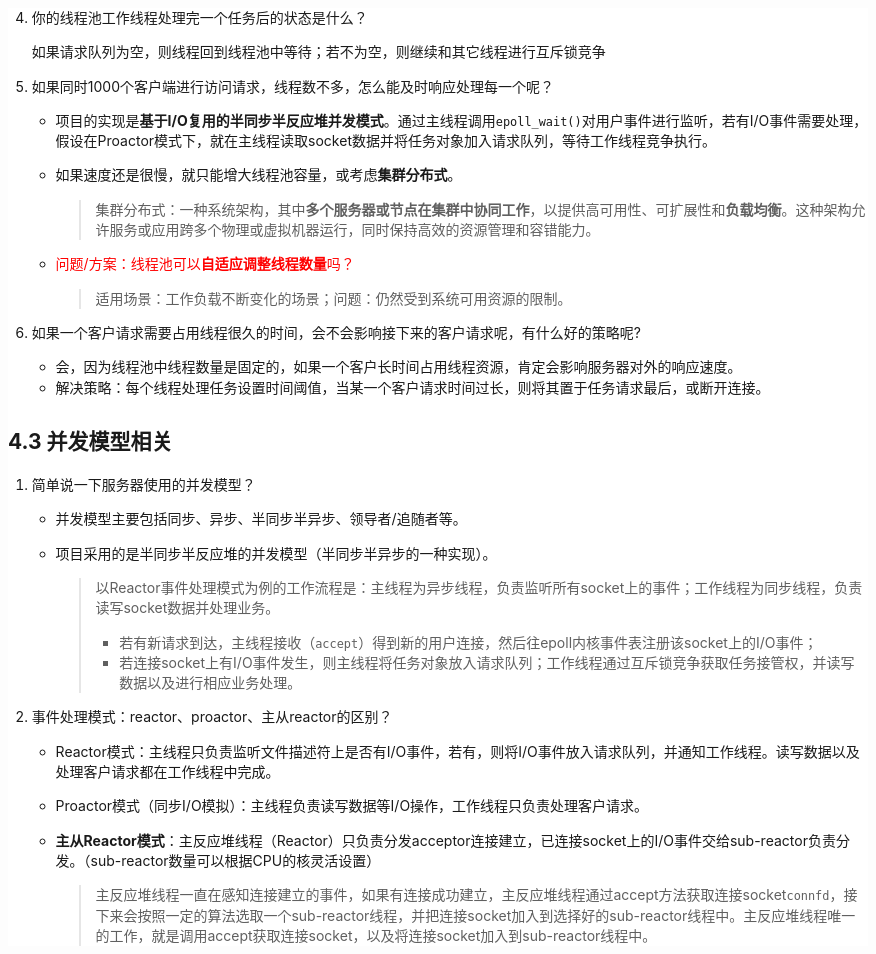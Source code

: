 4. 你的线程池工作线程处理完一个任务后的状态是什么？

   如果请求队列为空，则线程回到线程池中等待；若不为空，则继续和其它线程进行互斥锁竞争

5. 如果同时1000个客户端进行访问请求，线程数不多，怎么能及时响应处理每一个呢？

   * 项目的实现是**基于I/O复用的半同步半反应堆并发模式**。通过主线程调用`epoll_wait()`对用户事件进行监听，若有I/O事件需要处理，假设在Proactor模式下，就在主线程读取socket数据并将任务对象加入请求队列，等待工作线程竞争执行。

   * 如果速度还是很慢，就只能增大线程池容量，或考虑**集群分布式**。

     > 集群分布式：一种系统架构，其中**多个服务器或节点在集群中协同工作**，以提供高可用性、可扩展性和**负载均衡**。这种架构允许服务或应用跨多个物理或虚拟机器运行，同时保持高效的资源管理和容错能力。

   * <font color='red'>问题/方案：线程池可以**自适应调整线程数量**吗？</font>

     > 适用场景：工作负载不断变化的场景；问题：仍然受到系统可用资源的限制。

6. 如果一个客户请求需要占用线程很久的时间，会不会影响接下来的客户请求呢，有什么好的策略呢?

   * 会，因为线程池中线程数量是固定的，如果一个客户长时间占用线程资源，肯定会影响服务器对外的响应速度。
   * 解决策略：每个线程处理任务设置时间阈值，当某一个客户请求时间过长，则将其置于任务请求最后，或断开连接。

## 4.3 并发模型相关

1. 简单说一下服务器使用的并发模型？

   * 并发模型主要包括同步、异步、半同步半异步、领导者/追随者等。

   * 项目采用的是半同步半反应堆的并发模型（半同步半异步的一种实现）。

     > 以Reactor事件处理模式为例的工作流程是：主线程为异步线程，负责监听所有socket上的事件；工作线程为同步线程，负责读写socket数据并处理业务。
     >
     > * 若有新请求到达，主线程接收（`accept`）得到新的用户连接，然后往epoll内核事件表注册该socket上的I/O事件；
     > * 若连接socket上有I/O事件发生，则主线程将任务对象放入请求队列；工作线程通过互斥锁竞争获取任务接管权，并读写数据以及进行相应业务处理。

2. 事件处理模式：reactor、proactor、主从reactor的区别？

   * Reactor模式：主线程只负责监听文件描述符上是否有I/O事件，若有，则将I/O事件放入请求队列，并通知工作线程。读写数据以及处理客户请求都在工作线程中完成。

   * Proactor模式（同步I/O模拟）：主线程负责读写数据等I/O操作，工作线程只负责处理客户请求。

   * **主从Reactor模式**：主反应堆线程（Reactor）只负责分发acceptor连接建立，已连接socket上的I/O事件交给sub-reactor负责分发。（sub-reactor数量可以根据CPU的核灵活设置）

     > 主反应堆线程一直在感知连接建立的事件，如果有连接成功建立，主反应堆线程通过accept方法获取连接socket`connfd`，接下来会按照一定的算法选取一个sub-reactor线程，并把连接socket加入到选择好的sub-reactor线程中。主反应堆线程唯一的工作，就是调用accept获取连接socket，以及将连接socket加入到sub-reactor线程中。
     >
